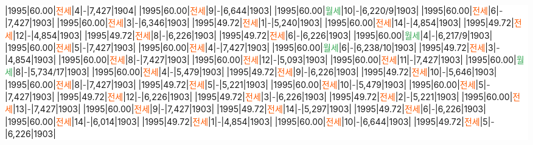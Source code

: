 |1995|60.00|<span style="color:#ff5a00">전세</span>|4|<span style="color:#444444">-</span>|7,427|1904|
|1995|60.00|<span style="color:#ff5a00">전세</span>|9|<span style="color:#444444">-</span>|6,644|1903|
|1995|60.00|<span style="color:#34a853">월세</span>|10|<span style="color:#444444">-</span>|6,220/9|1903|
|1995|60.00|<span style="color:#ff5a00">전세</span>|6|<span style="color:#444444">-</span>|7,427|1903|
|1995|60.00|<span style="color:#ff5a00">전세</span>|3|<span style="color:#444444">-</span>|6,346|1903|
|1995|49.72|<span style="color:#ff5a00">전세</span>|1|<span style="color:#444444">-</span>|5,240|1903|
|1995|60.00|<span style="color:#ff5a00">전세</span>|14|<span style="color:#444444">-</span>|4,854|1903|
|1995|49.72|<span style="color:#ff5a00">전세</span>|12|<span style="color:#444444">-</span>|4,854|1903|
|1995|49.72|<span style="color:#ff5a00">전세</span>|8|<span style="color:#444444">-</span>|6,226|1903|
|1995|49.72|<span style="color:#ff5a00">전세</span>|6|<span style="color:#444444">-</span>|6,226|1903|
|1995|60.00|<span style="color:#34a853">월세</span>|4|<span style="color:#444444">-</span>|6,217/9|1903|
|1995|60.00|<span style="color:#ff5a00">전세</span>|5|<span style="color:#444444">-</span>|7,427|1903|
|1995|60.00|<span style="color:#ff5a00">전세</span>|4|<span style="color:#444444">-</span>|7,427|1903|
|1995|60.00|<span style="color:#34a853">월세</span>|6|<span style="color:#444444">-</span>|6,238/10|1903|
|1995|49.72|<span style="color:#ff5a00">전세</span>|3|<span style="color:#444444">-</span>|4,854|1903|
|1995|60.00|<span style="color:#ff5a00">전세</span>|8|<span style="color:#444444">-</span>|7,427|1903|
|1995|60.00|<span style="color:#ff5a00">전세</span>|12|<span style="color:#444444">-</span>|5,093|1903|
|1995|60.00|<span style="color:#ff5a00">전세</span>|11|<span style="color:#444444">-</span>|7,427|1903|
|1995|60.00|<span style="color:#34a853">월세</span>|8|<span style="color:#444444">-</span>|5,734/17|1903|
|1995|60.00|<span style="color:#ff5a00">전세</span>|4|<span style="color:#444444">-</span>|5,479|1903|
|1995|49.72|<span style="color:#ff5a00">전세</span>|9|<span style="color:#444444">-</span>|6,226|1903|
|1995|49.72|<span style="color:#ff5a00">전세</span>|10|<span style="color:#444444">-</span>|5,646|1903|
|1995|60.00|<span style="color:#ff5a00">전세</span>|8|<span style="color:#444444">-</span>|7,427|1903|
|1995|49.72|<span style="color:#ff5a00">전세</span>|5|<span style="color:#444444">-</span>|5,221|1903|
|1995|60.00|<span style="color:#ff5a00">전세</span>|10|<span style="color:#444444">-</span>|5,479|1903|
|1995|60.00|<span style="color:#ff5a00">전세</span>|5|<span style="color:#444444">-</span>|7,427|1903|
|1995|49.72|<span style="color:#ff5a00">전세</span>|12|<span style="color:#444444">-</span>|6,226|1903|
|1995|49.72|<span style="color:#ff5a00">전세</span>|3|<span style="color:#444444">-</span>|6,226|1903|
|1995|49.72|<span style="color:#ff5a00">전세</span>|2|<span style="color:#444444">-</span>|5,221|1903|
|1995|60.00|<span style="color:#ff5a00">전세</span>|13|<span style="color:#444444">-</span>|7,427|1903|
|1995|60.00|<span style="color:#ff5a00">전세</span>|9|<span style="color:#444444">-</span>|7,427|1903|
|1995|49.72|<span style="color:#ff5a00">전세</span>|14|<span style="color:#444444">-</span>|5,297|1903|
|1995|49.72|<span style="color:#ff5a00">전세</span>|6|<span style="color:#444444">-</span>|6,226|1903|
|1995|60.00|<span style="color:#ff5a00">전세</span>|14|<span style="color:#444444">-</span>|6,014|1903|
|1995|49.72|<span style="color:#ff5a00">전세</span>|1|<span style="color:#444444">-</span>|4,854|1903|
|1995|60.00|<span style="color:#ff5a00">전세</span>|10|<span style="color:#444444">-</span>|6,644|1903|
|1995|49.72|<span style="color:#ff5a00">전세</span>|5|<span style="color:#444444">-</span>|6,226|1903|